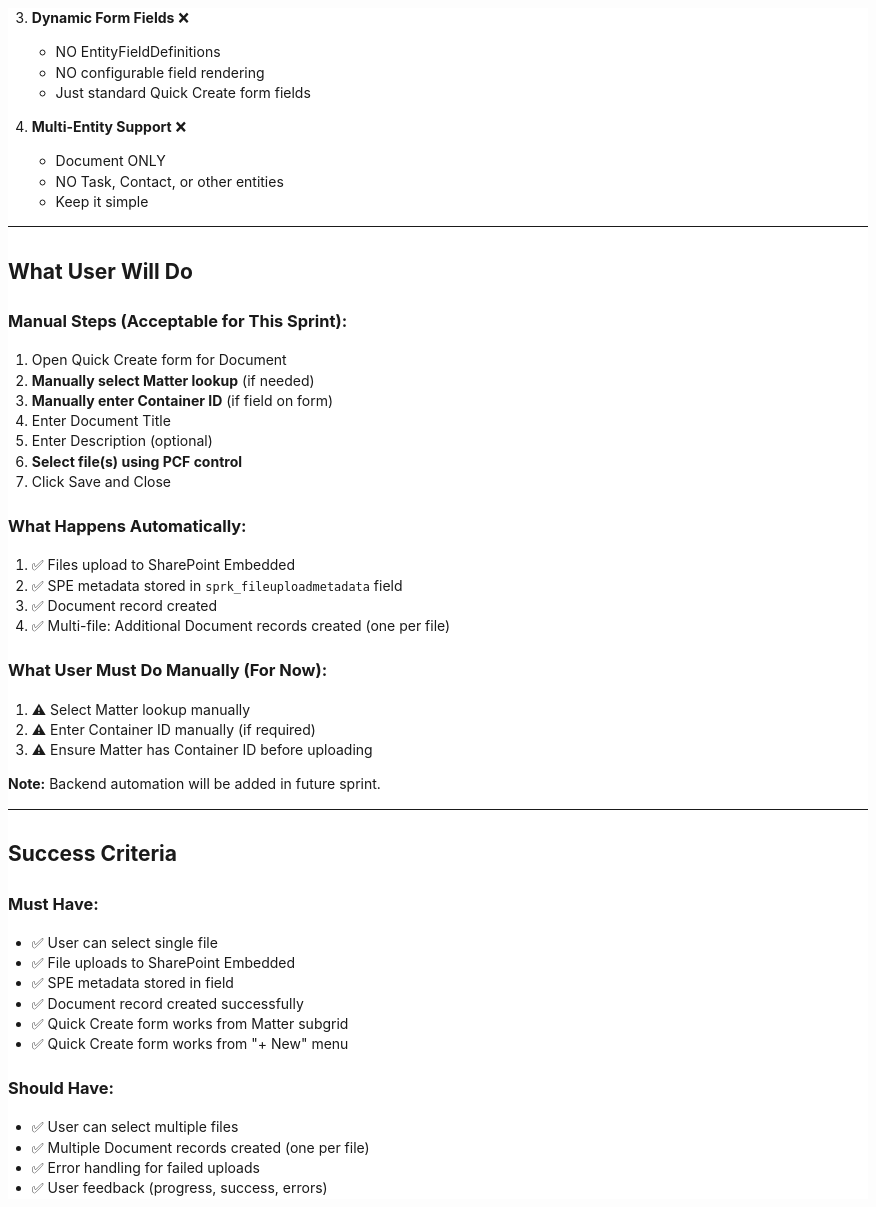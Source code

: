 3. **Dynamic Form Fields** ❌
   - NO EntityFieldDefinitions
   - NO configurable field rendering
   - Just standard Quick Create form fields

4. **Multi-Entity Support** ❌
   - Document ONLY
   - NO Task, Contact, or other entities
   - Keep it simple

---

## What User Will Do

### Manual Steps (Acceptable for This Sprint):

1. Open Quick Create form for Document
2. **Manually select Matter lookup** (if needed)
3. **Manually enter Container ID** (if field on form)
4. Enter Document Title
5. Enter Description (optional)
6. **Select file(s) using PCF control**
7. Click Save and Close

### What Happens Automatically:

1. ✅ Files upload to SharePoint Embedded
2. ✅ SPE metadata stored in `sprk_fileuploadmetadata` field
3. ✅ Document record created
4. ✅ Multi-file: Additional Document records created (one per file)

### What User Must Do Manually (For Now):

1. ⚠️ Select Matter lookup manually
2. ⚠️ Enter Container ID manually (if required)
3. ⚠️ Ensure Matter has Container ID before uploading

**Note:** Backend automation will be added in future sprint.

---

## Success Criteria

### Must Have:
- ✅ User can select single file
- ✅ File uploads to SharePoint Embedded
- ✅ SPE metadata stored in field
- ✅ Document record created successfully
- ✅ Quick Create form works from Matter subgrid
- ✅ Quick Create form works from "+ New" menu

### Should Have:
- ✅ User can select multiple files
- ✅ Multiple Document records created (one per file)
- ✅ Error handling for failed uploads
- ✅ User feedback (progress, success, errors)
